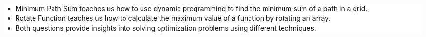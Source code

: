 - Minimum Path Sum teaches us how to use dynamic programming to find the minimum sum of a path in a grid.
- Rotate Function teaches us how to calculate the maximum value of a function by rotating an array.
- Both questions provide insights into solving optimization problems using different techniques.


